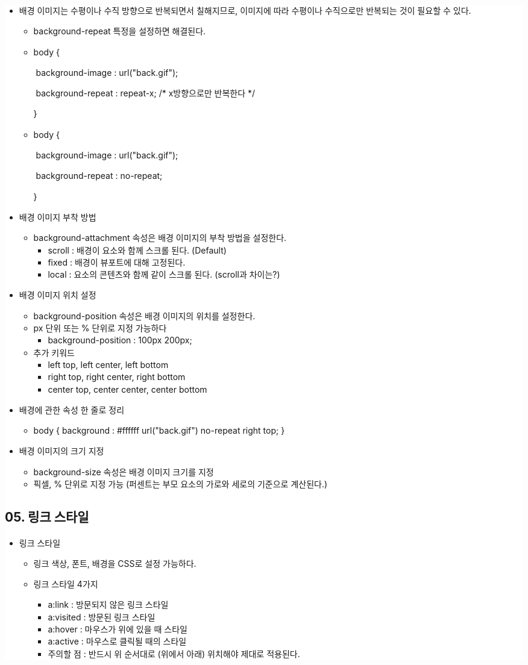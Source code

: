   * 배경 이미지는 수평이나 수직 방향으로 반복되면서 칠해지므로, 이미지에 따라 수평이나 수직으로만 반복되는 것이 필요할 수 있다.

    * background-repeat 특정을 설정하면 해결된다.

    * body {

      ​			background-image : url("back.gif");

      ​			background-repeat : repeat-x; /* x방향으로만 반복한다 */

      }

    * body {

      ​			background-image : url("back.gif");

      ​			background-repeat : no-repeat;

      }



* 배경 이미지 부착 방법
  * background-attachment 속성은 배경 이미지의 부착 방법을 설정한다.
    * scroll : 배경이 요소와 함께 스크롤 된다. (Default)
    * fixed : 배경이 뷰포트에 대해 고정된다.
    * local : 요소의 콘텐츠와 함께 같이 스크롤 된다. (scroll과 차이는?)



* 배경 이미지 위치 설정
  * background-position 속성은 배경 이미지의 위치를 설정한다.
  * px 단위 또는 % 단위로 지정 가능하다
    * background-position : 100px 200px;
  * 추가 키워드
    * left top, left center, left bottom
    * right top, right center, right bottom
    * center top, center center, center bottom



* 배경에 관한 속성 한 줄로 정리
  * body { background : #ffffff url("back.gif") no-repeat right top; }



* 배경 이미지의 크기 지정
  * background-size 속성은 배경 이미지 크기를 지정
  * 픽셀, % 단위로 지정 가능 (퍼센트는 부모 요소의 가로와 세로의 기준으로 계산된다.)



## 05. 링크 스타일

* 링크 스타일

  * 링크 색상, 폰트, 배경을 CSS로 설정 가능하다.

  * 링크 스타일 4가지

    * a:link : 방문되지 않은 링크 스타일
    * a:visited : 방문된 링크 스타일
    * a:hover : 마우스가 위에 있을 때 스타일
    * a:active : 마우스로 클릭될 때의 스타일
    * 주의할 점 : 반드시 위 순서대로 (위에서 아래) 위치해야 제대로 적용된다.
